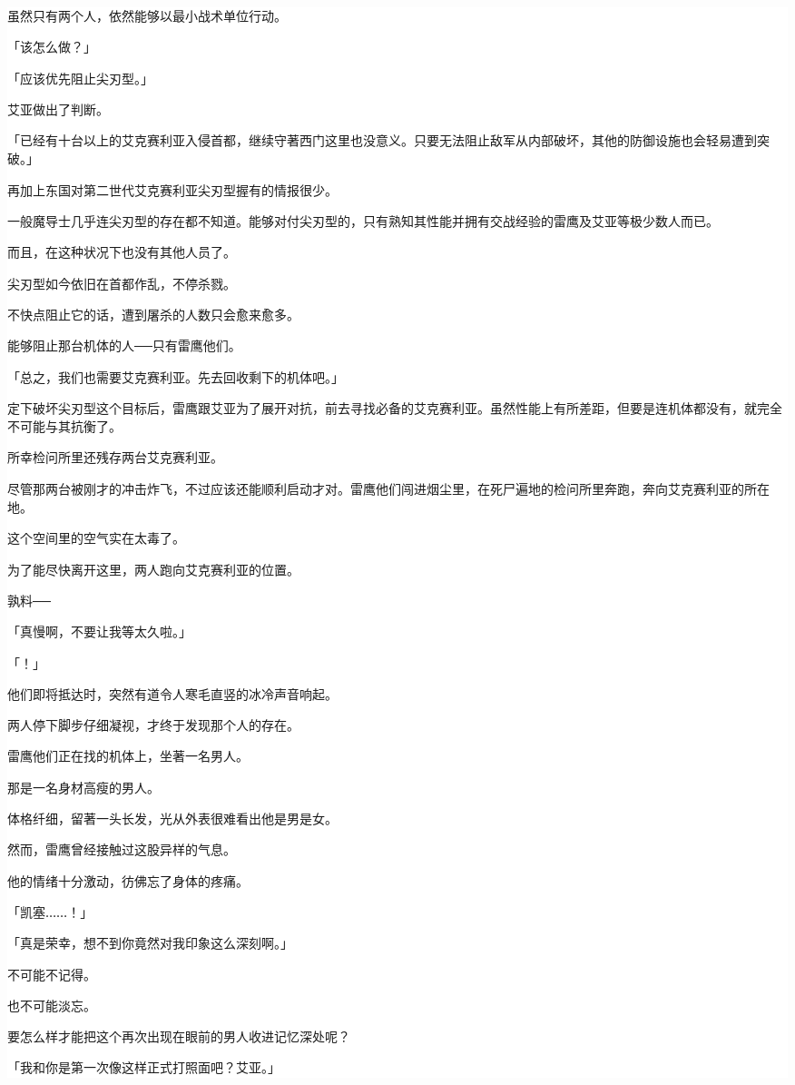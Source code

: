虽然只有两个人，依然能够以最小战术单位行动。

「该怎么做？」

「应该优先阻止尖刃型。」

艾亚做出了判断。

「已经有十台以上的艾克赛利亚入侵首都，继续守著西门这里也没意义。只要无法阻止敌军从内部破坏，其他的防御设施也会轻易遭到突破。」

再加上东国对第二世代艾克赛利亚尖刃型握有的情报很少。

一般魔导士几乎连尖刃型的存在都不知道。能够对付尖刃型的，只有熟知其性能并拥有交战经验的雷鹰及艾亚等极少数人而已。

而且，在这种状况下也没有其他人员了。

尖刃型如今依旧在首都作乱，不停杀戮。

不快点阻止它的话，遭到屠杀的人数只会愈来愈多。

能够阻止那台机体的人──只有雷鹰他们。

「总之，我们也需要艾克赛利亚。先去回收剩下的机体吧。」

定下破坏尖刃型这个目标后，雷鹰跟艾亚为了展开对抗，前去寻找必备的艾克赛利亚。虽然性能上有所差距，但要是连机体都没有，就完全不可能与其抗衡了。

所幸检问所里还残存两台艾克赛利亚。

尽管那两台被刚才的冲击炸飞，不过应该还能顺利启动才对。雷鹰他们闯进烟尘里，在死尸遍地的检问所里奔跑，奔向艾克赛利亚的所在地。

这个空间里的空气实在太毒了。

为了能尽快离开这里，两人跑向艾克赛利亚的位置。

孰料──

「真慢啊，不要让我等太久啦。」

「！」

他们即将抵达时，突然有道令人寒毛直竖的冰冷声音响起。

两人停下脚步仔细凝视，才终于发现那个人的存在。

雷鹰他们正在找的机体上，坐著一名男人。

那是一名身材高瘦的男人。

体格纤细，留著一头长发，光从外表很难看出他是男是女。

然而，雷鹰曾经接触过这股异样的气息。

他的情绪十分激动，彷佛忘了身体的疼痛。

「凯塞……！」

「真是荣幸，想不到你竟然对我印象这么深刻啊。」

不可能不记得。

也不可能淡忘。

要怎么样才能把这个再次出现在眼前的男人收进记忆深处呢？

「我和你是第一次像这样正式打照面吧？艾亚。」
